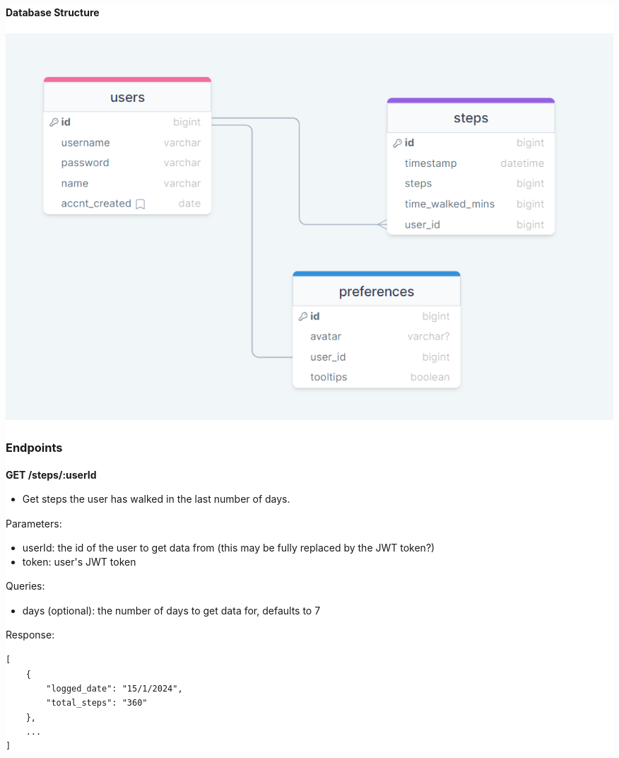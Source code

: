 
#### Database Structure
![](./readme_images/database_structure.png)

### Endpoints

**GET /steps/:userId**

- Get steps the user has walked in the last number of days.

Parameters: 
- userId: the id of the user to get data from (this may be fully replaced by the JWT token?)
- token: user's JWT token

Queries:
- days (optional): the number of days to get data for, defaults to 7

Response:
```
[
    {
        "logged_date": "15/1/2024",
        "total_steps": "360"
    },
    ...
]
```
